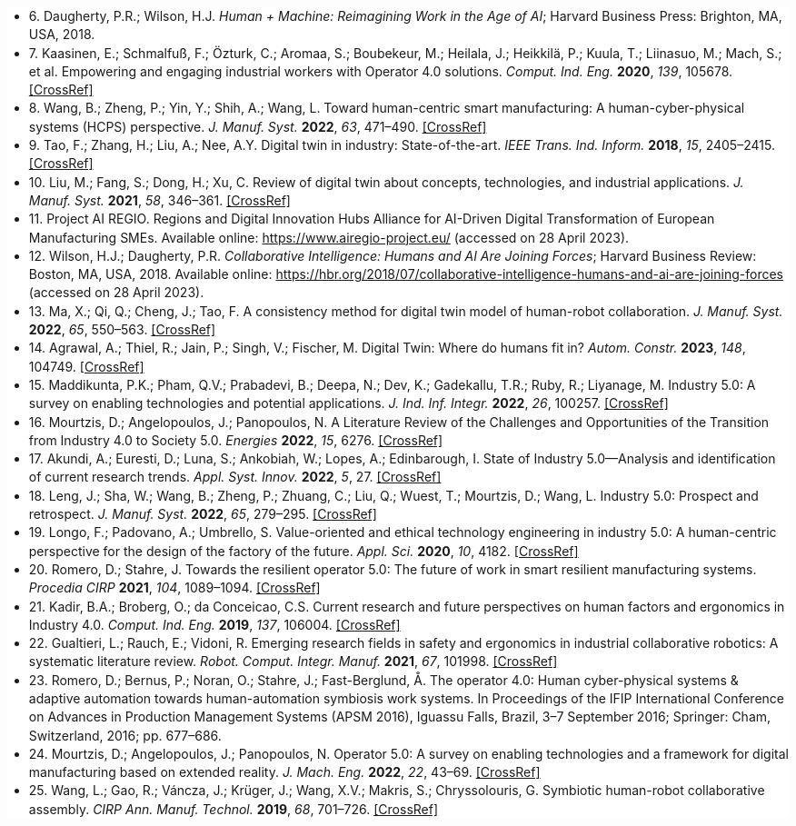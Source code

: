 - <a id="ref-6"></a>6. Daugherty, P.R.; Wilson, H.J. *Human + Machine: Reimagining Work in the Age of AI*; Harvard Business Press: Brighton, MA, USA, 2018.
- <a id="ref-7"></a>7. Kaasinen, E.; Schmalfuß, F.; Özturk, C.; Aromaa, S.; Boubekeur, M.; Heilala, J.; Heikkilä, P.; Kuula, T.; Liinasuo, M.; Mach, S.; et al. Empowering and engaging industrial workers with Operator 4.0 solutions. *Comput. Ind. Eng.* **2020**, *139*, 105678. [[CrossRef]](https://doi.org/10.1016/j.cie.2019.01.052)
- <a id="ref-8"></a>8. Wang, B.; Zheng, P.; Yin, Y.; Shih, A.; Wang, L. Toward human-centric smart manufacturing: A human-cyber-physical systems (HCPS) perspective. *J. Manuf. Syst.* **2022**, *63*, 471–490. [[CrossRef]](https://doi.org/10.1016/j.jmsy.2022.05.005)
- <a id="ref-9"></a>9. Tao, F.; Zhang, H.; Liu, A.; Nee, A.Y. Digital twin in industry: State-of-the-art. *IEEE Trans. Ind. Inform.* **2018**, *15*, 2405–2415. [[CrossRef]](https://doi.org/10.1109/TII.2018.2873186)
- <a id="ref-10"></a>10. Liu, M.; Fang, S.; Dong, H.; Xu, C. Review of digital twin about concepts, technologies, and industrial applications. *J. Manuf. Syst.* **2021**, *58*, 346–361. [[CrossRef]](https://doi.org/10.1016/j.jmsy.2020.06.017)
- <a id="ref-11"></a>11. Project AI REGIO. Regions and Digital Innovation Hubs Alliance for AI-Driven Digital Transformation of European Manufacturing SMEs. Available online: <https://www.airegio-project.eu/> (accessed on 28 April 2023).
- <a id="ref-12"></a>12. Wilson, H.J.; Daugherty, P.R. *Collaborative Intelligence: Humans and AI Are Joining Forces*; Harvard Business Review: Boston, MA, USA, 2018. Available online: <https://hbr.org/2018/07/collaborative-intelligence-humans-and-ai-are-joining-forces> (accessed on 28 April 2023).
- <a id="ref-13"></a>13. Ma, X.; Qi, Q.; Cheng, J.; Tao, F. A consistency method for digital twin model of human-robot collaboration. *J. Manuf. Syst.* **2022**, *65*, 550–563. [[CrossRef]](https://doi.org/10.1016/j.jmsy.2022.10.012)
- <a id="ref-14"></a>14. Agrawal, A.; Thiel, R.; Jain, P.; Singh, V.; Fischer, M. Digital Twin: Where do humans fit in? *Autom. Constr.* **2023**, *148*, 104749. [[CrossRef]](https://doi.org/10.1016/j.autcon.2023.104749)
- <a id="ref-15"></a>15. Maddikunta, P.K.; Pham, Q.V.; Prabadevi, B.; Deepa, N.; Dev, K.; Gadekallu, T.R.; Ruby, R.; Liyanage, M. Industry 5.0: A survey on enabling technologies and potential applications. *J. Ind. Inf. Integr.* **2022**, *26*, 100257. [[CrossRef]](https://doi.org/10.1016/j.jii.2021.100257)
- <a id="ref-16"></a>16. Mourtzis, D.; Angelopoulos, J.; Panopoulos, N. A Literature Review of the Challenges and Opportunities of the Transition from Industry 4.0 to Society 5.0. *Energies* **2022**, *15*, 6276. [[CrossRef]](https://doi.org/10.3390/en15176276)
- <a id="ref-17"></a>17. Akundi, A.; Euresti, D.; Luna, S.; Ankobiah, W.; Lopes, A.; Edinbarough, I. State of Industry 5.0—Analysis and identification of current research trends. *Appl. Syst. Innov.* **2022**, *5*, 27. [[CrossRef]](https://doi.org/10.3390/asi5010027)
- <a id="ref-18"></a>18. Leng, J.; Sha, W.; Wang, B.; Zheng, P.; Zhuang, C.; Liu, Q.; Wuest, T.; Mourtzis, D.; Wang, L. Industry 5.0: Prospect and retrospect. *J. Manuf. Syst.* **2022**, *65*, 279–295. [[CrossRef]](https://doi.org/10.1016/j.jmsy.2022.09.017)
- <a id="ref-19"></a>19. Longo, F.; Padovano, A.; Umbrello, S. Value-oriented and ethical technology engineering in industry 5.0: A human-centric perspective for the design of the factory of the future. *Appl. Sci.* **2020**, *10*, 4182. [[CrossRef]](https://doi.org/10.3390/app10124182)
- <a id="ref-20"></a>20. Romero, D.; Stahre, J. Towards the resilient operator 5.0: The future of work in smart resilient manufacturing systems. *Procedia CIRP* **2021**, *104*, 1089–1094. [[CrossRef]](https://doi.org/10.1016/j.procir.2021.11.183)
- <a id="ref-21"></a>21. Kadir, B.A.; Broberg, O.; da Conceicao, C.S. Current research and future perspectives on human factors and ergonomics in Industry 4.0. *Comput. Ind. Eng.* **2019**, *137*, 106004. [[CrossRef]](https://doi.org/10.1016/j.cie.2019.106004)
- <a id="ref-22"></a>22. Gualtieri, L.; Rauch, E.; Vidoni, R. Emerging research fields in safety and ergonomics in industrial collaborative robotics: A systematic literature review. *Robot. Comput. Integr. Manuf.* **2021**, *67*, 101998. [[CrossRef]](https://doi.org/10.1016/j.rcim.2020.101998)
- <a id="ref-23"></a>23. Romero, D.; Bernus, P.; Noran, O.; Stahre, J.; Fast-Berglund, Å. The operator 4.0: Human cyber-physical systems & adaptive automation towards human-automation symbiosis work systems. In Proceedings of the IFIP International Conference on Advances in Production Management Systems (APSM 2016), Iguassu Falls, Brazil, 3–7 September 2016; Springer: Cham, Switzerland, 2016; pp. 677–686.
- <a id="ref-24"></a>24. Mourtzis, D.; Angelopoulos, J.; Panopoulos, N. Operator 5.0: A survey on enabling technologies and a framework for digital manufacturing based on extended reality. *J. Mach. Eng.* **2022**, *22*, 43–69. [[CrossRef]](https://doi.org/10.36897/jme/147160)
- <a id="ref-25"></a>25. Wang, L.; Gao, R.; Váncza, J.; Krüger, J.; Wang, X.V.; Makris, S.; Chryssolouris, G. Symbiotic human-robot collaborative assembly. *CIRP Ann. Manuf. Technol.* **2019**, *68*, 701–726. [[CrossRef]](https://doi.org/10.1016/j.cirp.2019.05.002)
